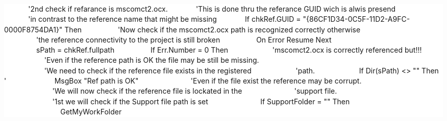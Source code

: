 &nbsp;&nbsp;&nbsp;&nbsp;&nbsp;&nbsp;&nbsp;&nbsp;&nbsp;&nbsp;&nbsp;&nbsp;<span class="visualBasic__com">'2nd&nbsp;check&nbsp;if&nbsp;refarance&nbsp;is&nbsp;mscomct2.ocx.</span>&nbsp;
&nbsp;&nbsp;&nbsp;&nbsp;&nbsp;&nbsp;&nbsp;&nbsp;&nbsp;&nbsp;&nbsp;&nbsp;<span class="visualBasic__com">'This&nbsp;is&nbsp;done&nbsp;thru&nbsp;the&nbsp;referance&nbsp;GUID&nbsp;wich&nbsp;is&nbsp;alwis&nbsp;presend</span>&nbsp;
&nbsp;&nbsp;&nbsp;&nbsp;&nbsp;&nbsp;&nbsp;&nbsp;&nbsp;&nbsp;&nbsp;&nbsp;<span class="visualBasic__com">'in&nbsp;contrast&nbsp;to&nbsp;the&nbsp;reference&nbsp;name&nbsp;that&nbsp;might&nbsp;be&nbsp;missing</span>&nbsp;
&nbsp;&nbsp;&nbsp;&nbsp;&nbsp;&nbsp;&nbsp;&nbsp;&nbsp;&nbsp;&nbsp;&nbsp;<span class="visualBasic__keyword">If</span>&nbsp;chkRef.GUID&nbsp;=&nbsp;<span class="visualBasic__string">&quot;{86CF1D34-0C5F-11D2-A9FC-0000F8754DA1}&quot;</span>&nbsp;<span class="visualBasic__keyword">Then</span>&nbsp;
&nbsp;&nbsp;&nbsp;&nbsp;&nbsp;&nbsp;&nbsp;&nbsp;&nbsp;&nbsp;&nbsp;&nbsp;&nbsp;&nbsp;&nbsp;&nbsp;<span class="visualBasic__com">'Now&nbsp;check&nbsp;if&nbsp;the&nbsp;mscomct2.ocx&nbsp;path&nbsp;is&nbsp;recognized&nbsp;correctly&nbsp;otherwise</span>&nbsp;
&nbsp;&nbsp;&nbsp;&nbsp;&nbsp;&nbsp;&nbsp;&nbsp;&nbsp;&nbsp;&nbsp;&nbsp;&nbsp;&nbsp;&nbsp;&nbsp;<span class="visualBasic__com">'the&nbsp;reference&nbsp;connectivity&nbsp;to&nbsp;the&nbsp;project&nbsp;is&nbsp;still&nbsp;broken</span>&nbsp;
&nbsp;&nbsp;&nbsp;&nbsp;&nbsp;&nbsp;&nbsp;&nbsp;&nbsp;&nbsp;&nbsp;&nbsp;&nbsp;&nbsp;&nbsp;&nbsp;<span class="visualBasic__keyword">On</span>&nbsp;<span class="visualBasic__keyword">Error</span>&nbsp;<span class="visualBasic__keyword">Resume</span>&nbsp;<span class="visualBasic__keyword">Next</span>&nbsp;
&nbsp;&nbsp;&nbsp;&nbsp;&nbsp;&nbsp;&nbsp;&nbsp;&nbsp;&nbsp;&nbsp;&nbsp;&nbsp;&nbsp;&nbsp;&nbsp;sPath&nbsp;=&nbsp;chkRef.fullpath&nbsp;
&nbsp;&nbsp;&nbsp;&nbsp;&nbsp;&nbsp;&nbsp;&nbsp;&nbsp;&nbsp;&nbsp;&nbsp;&nbsp;&nbsp;&nbsp;&nbsp;<span class="visualBasic__keyword">If</span>&nbsp;Err.Number&nbsp;=&nbsp;<span class="visualBasic__number">0</span>&nbsp;<span class="visualBasic__keyword">Then</span>&nbsp;
&nbsp;&nbsp;&nbsp;&nbsp;&nbsp;&nbsp;&nbsp;&nbsp;&nbsp;&nbsp;&nbsp;&nbsp;&nbsp;&nbsp;&nbsp;&nbsp;&nbsp;&nbsp;&nbsp;&nbsp;<span class="visualBasic__com">'mscomct2.ocx&nbsp;is&nbsp;correctly&nbsp;referenced&nbsp;but!!!</span>&nbsp;
&nbsp;&nbsp;&nbsp;&nbsp;&nbsp;&nbsp;&nbsp;&nbsp;&nbsp;&nbsp;&nbsp;&nbsp;&nbsp;&nbsp;&nbsp;&nbsp;&nbsp;&nbsp;&nbsp;&nbsp;<span class="visualBasic__com">'Even&nbsp;if&nbsp;the&nbsp;reference&nbsp;path&nbsp;is&nbsp;OK&nbsp;the&nbsp;file&nbsp;may&nbsp;be&nbsp;still&nbsp;be&nbsp;missing.</span>&nbsp;
&nbsp;&nbsp;&nbsp;&nbsp;&nbsp;&nbsp;&nbsp;&nbsp;&nbsp;&nbsp;&nbsp;&nbsp;&nbsp;&nbsp;&nbsp;&nbsp;&nbsp;&nbsp;&nbsp;&nbsp;<span class="visualBasic__com">'We&nbsp;need&nbsp;to&nbsp;check&nbsp;if&nbsp;the&nbsp;reference&nbsp;file&nbsp;exists&nbsp;in&nbsp;the&nbsp;registered</span>&nbsp;
&nbsp;&nbsp;&nbsp;&nbsp;&nbsp;&nbsp;&nbsp;&nbsp;&nbsp;&nbsp;&nbsp;&nbsp;&nbsp;&nbsp;&nbsp;&nbsp;&nbsp;&nbsp;&nbsp;&nbsp;<span class="visualBasic__com">'path.</span>&nbsp;
&nbsp;&nbsp;&nbsp;&nbsp;&nbsp;&nbsp;&nbsp;&nbsp;&nbsp;&nbsp;&nbsp;&nbsp;&nbsp;&nbsp;&nbsp;&nbsp;&nbsp;&nbsp;&nbsp;&nbsp;<span class="visualBasic__keyword">If</span>&nbsp;Dir(sPath)&nbsp;&lt;&gt;&nbsp;<span class="visualBasic__string">&quot;&quot;</span>&nbsp;<span class="visualBasic__keyword">Then</span>&nbsp;
<span class="visualBasic__com">'&nbsp;&nbsp;&nbsp;&nbsp;&nbsp;&nbsp;&nbsp;&nbsp;&nbsp;&nbsp;&nbsp;&nbsp;&nbsp;&nbsp;&nbsp;&nbsp;&nbsp;&nbsp;&nbsp;&nbsp;&nbsp;&nbsp;&nbsp;&nbsp;MsgBox&nbsp;&quot;Ref&nbsp;path&nbsp;is&nbsp;OK&quot;</span>&nbsp;
&nbsp;&nbsp;&nbsp;&nbsp;&nbsp;&nbsp;&nbsp;&nbsp;&nbsp;&nbsp;&nbsp;&nbsp;&nbsp;&nbsp;&nbsp;&nbsp;&nbsp;&nbsp;&nbsp;&nbsp;&nbsp;&nbsp;&nbsp;&nbsp;<span class="visualBasic__com">'Even&nbsp;if&nbsp;the&nbsp;file&nbsp;exist&nbsp;the&nbsp;reference&nbsp;may&nbsp;be&nbsp;corrupt.</span>&nbsp;
&nbsp;&nbsp;&nbsp;&nbsp;&nbsp;&nbsp;&nbsp;&nbsp;&nbsp;&nbsp;&nbsp;&nbsp;&nbsp;&nbsp;&nbsp;&nbsp;&nbsp;&nbsp;&nbsp;&nbsp;&nbsp;&nbsp;&nbsp;&nbsp;<span class="visualBasic__com">'We&nbsp;will&nbsp;now&nbsp;check&nbsp;if&nbsp;the&nbsp;reference&nbsp;file&nbsp;is&nbsp;lockated&nbsp;in&nbsp;the</span>&nbsp;
&nbsp;&nbsp;&nbsp;&nbsp;&nbsp;&nbsp;&nbsp;&nbsp;&nbsp;&nbsp;&nbsp;&nbsp;&nbsp;&nbsp;&nbsp;&nbsp;&nbsp;&nbsp;&nbsp;&nbsp;&nbsp;&nbsp;&nbsp;&nbsp;<span class="visualBasic__com">'support&nbsp;file.</span>&nbsp;
&nbsp;&nbsp;&nbsp;&nbsp;&nbsp;&nbsp;&nbsp;&nbsp;&nbsp;&nbsp;&nbsp;&nbsp;&nbsp;&nbsp;&nbsp;&nbsp;&nbsp;&nbsp;&nbsp;&nbsp;&nbsp;&nbsp;&nbsp;&nbsp;<span class="visualBasic__com">'1st&nbsp;we&nbsp;will&nbsp;check&nbsp;if&nbsp;the&nbsp;Support&nbsp;file&nbsp;path&nbsp;is&nbsp;set</span>&nbsp;
&nbsp;&nbsp;&nbsp;&nbsp;&nbsp;&nbsp;&nbsp;&nbsp;&nbsp;&nbsp;&nbsp;&nbsp;&nbsp;&nbsp;&nbsp;&nbsp;&nbsp;&nbsp;&nbsp;&nbsp;&nbsp;&nbsp;&nbsp;&nbsp;<span class="visualBasic__keyword">If</span>&nbsp;SupportFolder&nbsp;=&nbsp;<span class="visualBasic__string">&quot;&quot;</span>&nbsp;<span class="visualBasic__keyword">Then</span>&nbsp;
&nbsp;&nbsp;&nbsp;&nbsp;&nbsp;&nbsp;&nbsp;&nbsp;&nbsp;&nbsp;&nbsp;&nbsp;&nbsp;&nbsp;&nbsp;&nbsp;&nbsp;&nbsp;&nbsp;&nbsp;&nbsp;&nbsp;&nbsp;&nbsp;&nbsp;&nbsp;&nbsp;&nbsp;GetMyWorkFolder&nbsp;